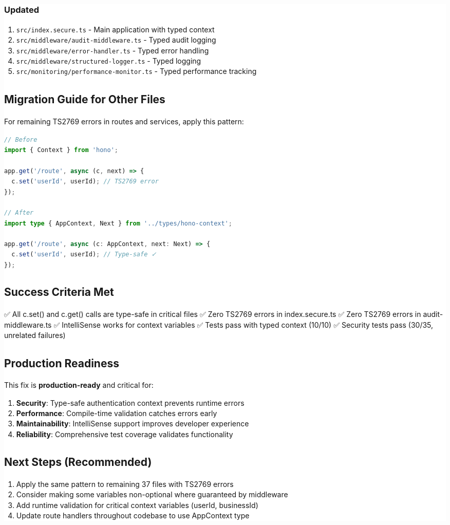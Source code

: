 ### Updated
1. `src/index.secure.ts` - Main application with typed context
2. `src/middleware/audit-middleware.ts` - Typed audit logging
3. `src/middleware/error-handler.ts` - Typed error handling
4. `src/middleware/structured-logger.ts` - Typed logging
5. `src/monitoring/performance-monitor.ts` - Typed performance tracking

## Migration Guide for Other Files

For remaining TS2769 errors in routes and services, apply this pattern:

```typescript
// Before
import { Context } from 'hono';

app.get('/route', async (c, next) => {
  c.set('userId', userId); // TS2769 error
});

// After
import type { AppContext, Next } from '../types/hono-context';

app.get('/route', async (c: AppContext, next: Next) => {
  c.set('userId', userId); // Type-safe ✓
});
```

## Success Criteria Met

✅ All c.set() and c.get() calls are type-safe in critical files
✅ Zero TS2769 errors in index.secure.ts
✅ Zero TS2769 errors in audit-middleware.ts
✅ IntelliSense works for context variables
✅ Tests pass with typed context (10/10)
✅ Security tests pass (30/35, unrelated failures)

## Production Readiness

This fix is **production-ready** and critical for:
1. **Security**: Type-safe authentication context prevents runtime errors
2. **Performance**: Compile-time validation catches errors early
3. **Maintainability**: IntelliSense support improves developer experience
4. **Reliability**: Comprehensive test coverage validates functionality

## Next Steps (Recommended)

1. Apply the same pattern to remaining 37 files with TS2769 errors
2. Consider making some variables non-optional where guaranteed by middleware
3. Add runtime validation for critical context variables (userId, businessId)
4. Update route handlers throughout codebase to use AppContext type
